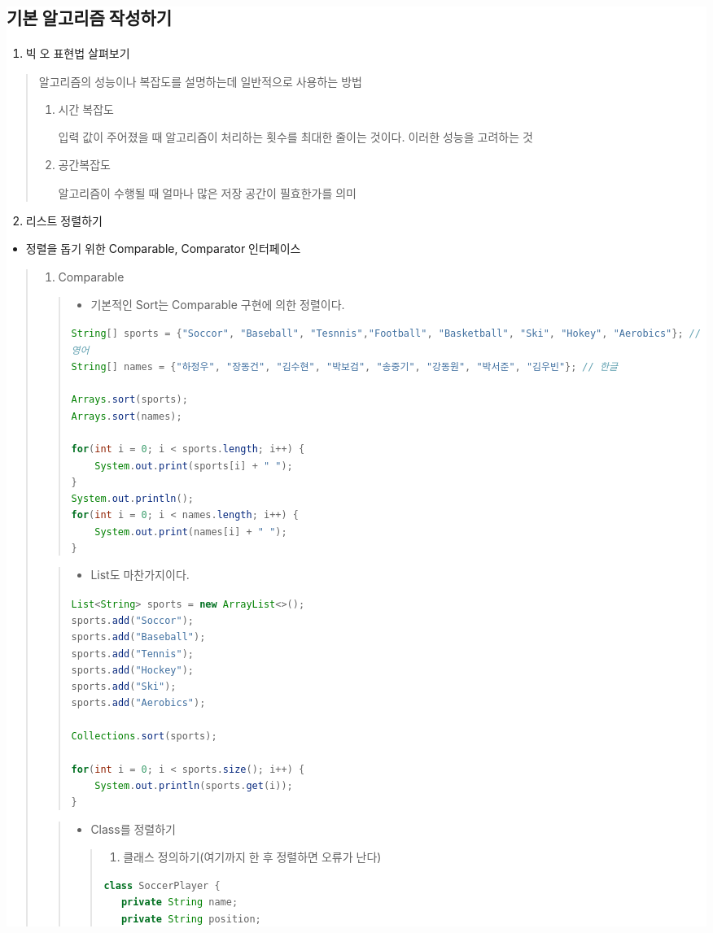 ## 기본 알고리즘 작성하기

1. 빅 오 표현법 살펴보기

> 알고리즘의 성능이나 복잡도를 설명하는데 일반적으로 사용하는 방법
> 
> 1. 시간 복잡도
>
>    입력 값이 주어졌을 때 알고리즘이 처리하는 횟수를 최대한 줄이는 것이다. 이러한 성능을 고려하는 것
>
> 2. 공간복잡도
> 
>     알고리즘이 수행될 때 얼마나 많은 저장 공간이 필효한가를 의미

2. 리스트 정렬하기

 * 정렬을 돕기 위한 Comparable, Comparator 인터페이스

> 1. Comparable
> 
> > * 기본적인 Sort는 Comparable 구현에 의한 정렬이다.
> > 
> > ```Java
> > String[] sports = {"Soccor", "Baseball", "Tesnnis","Football", "Basketball", "Ski", "Hokey", "Aerobics"}; // 영어
> > String[] names = {"하정우", "장동건", "김수현", "박보검", "송중기", "강동원", "박서준", "김우빈"}; // 한글
> >
> > Arrays.sort(sports);
> > Arrays.sort(names);
> > 
> > for(int i = 0; i < sports.length; i++) {
> > 	System.out.print(sports[i] + " ");
> > }
> > System.out.println();
> > for(int i = 0; i < names.length; i++) {
> > 	System.out.print(names[i] + " ");
> > }
> > ```
> 
> > * List도 마찬가지이다.
> > 
> > ```Java
> > List<String> sports = new ArrayList<>();
> > sports.add("Soccor");
> > sports.add("Baseball");
> > sports.add("Tennis");
> > sports.add("Hockey");
> > sports.add("Ski");
> > sports.add("Aerobics");
> > 
> > Collections.sort(sports);
> > 
> > for(int i = 0; i < sports.size(); i++) {
> > 	System.out.println(sports.get(i));
> > }
> > ```
> 
> > * Class를 정렬하기
> >
> > > 1. 클래스 정의하기(여기까지 한 후 정렬하면 오류가 난다)
> > > 
> > > ```Java
> > > class SoccerPlayer {
> > >    private String name;
> > >    private String position;